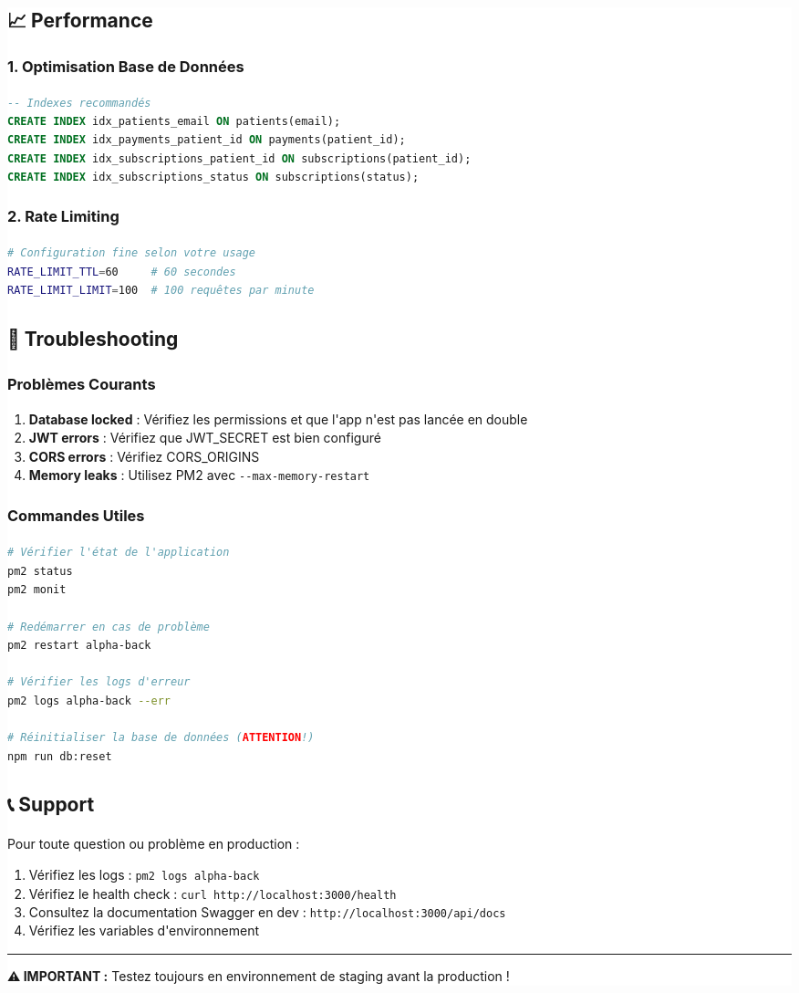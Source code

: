 ## 📈 Performance

### 1. Optimisation Base de Données

```sql
-- Indexes recommandés
CREATE INDEX idx_patients_email ON patients(email);
CREATE INDEX idx_payments_patient_id ON payments(patient_id);
CREATE INDEX idx_subscriptions_patient_id ON subscriptions(patient_id);
CREATE INDEX idx_subscriptions_status ON subscriptions(status);
```

### 2. Rate Limiting

```bash
# Configuration fine selon votre usage
RATE_LIMIT_TTL=60     # 60 secondes
RATE_LIMIT_LIMIT=100  # 100 requêtes par minute
```

## 🚨 Troubleshooting

### Problèmes Courants

1. **Database locked** : Vérifiez les permissions et que l'app n'est pas lancée en double
2. **JWT errors** : Vérifiez que JWT_SECRET est bien configuré
3. **CORS errors** : Vérifiez CORS_ORIGINS
4. **Memory leaks** : Utilisez PM2 avec `--max-memory-restart`

### Commandes Utiles

```bash
# Vérifier l'état de l'application
pm2 status
pm2 monit

# Redémarrer en cas de problème
pm2 restart alpha-back

# Vérifier les logs d'erreur
pm2 logs alpha-back --err

# Réinitialiser la base de données (ATTENTION!)
npm run db:reset
```

## 📞 Support

Pour toute question ou problème en production :

1. Vérifiez les logs : `pm2 logs alpha-back`
2. Vérifiez le health check : `curl http://localhost:3000/health`
3. Consultez la documentation Swagger en dev : `http://localhost:3000/api/docs`
4. Vérifiez les variables d'environnement

---

**⚠️ IMPORTANT :** Testez toujours en environnement de staging avant la production !
